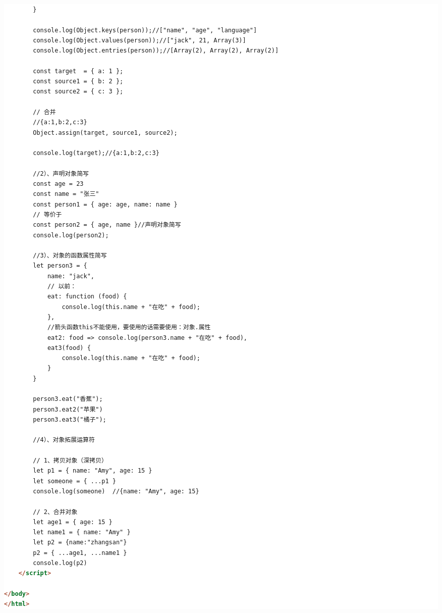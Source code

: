 ```html
        }

        console.log(Object.keys(person));//["name", "age", "language"]
        console.log(Object.values(person));//["jack", 21, Array(3)]
        console.log(Object.entries(person));//[Array(2), Array(2), Array(2)]

        const target  = { a: 1 };
        const source1 = { b: 2 };
        const source2 = { c: 3 };

        // 合并
        //{a:1,b:2,c:3}
        Object.assign(target, source1, source2);

        console.log(target);//{a:1,b:2,c:3}
        
        //2）、声明对象简写
        const age = 23
        const name = "张三"
        const person1 = { age: age, name: name }
        // 等价于
        const person2 = { age, name }//声明对象简写
        console.log(person2);

        //3）、对象的函数属性简写
        let person3 = {
            name: "jack",
            // 以前：
            eat: function (food) {
                console.log(this.name + "在吃" + food);
            },
            //箭头函数this不能使用，要使用的话需要使用：对象.属性
            eat2: food => console.log(person3.name + "在吃" + food),
            eat3(food) {
                console.log(this.name + "在吃" + food);
            }
        }

        person3.eat("香蕉");
        person3.eat2("苹果")
        person3.eat3("橘子");

        //4）、对象拓展运算符

        // 1、拷贝对象（深拷贝）
        let p1 = { name: "Amy", age: 15 }
        let someone = { ...p1 }
        console.log(someone)  //{name: "Amy", age: 15}

        // 2、合并对象
        let age1 = { age: 15 }
        let name1 = { name: "Amy" }
        let p2 = {name:"zhangsan"}
        p2 = { ...age1, ...name1 } 
        console.log(p2)
    </script>
    
</body>
</html>
```
